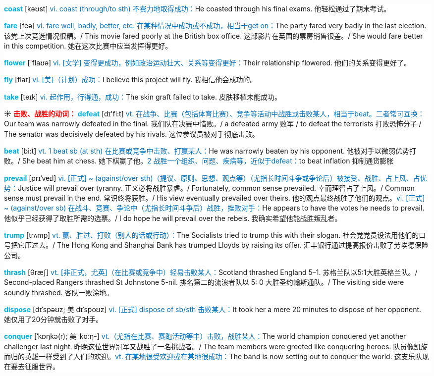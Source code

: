 <font color="sky blue">**coast**</font> [kəʊst] 
<font color="#0070c0">vi. coast (through/to sth) 不费力地取得成功：</font>He coasted through his final exams. 他轻松通过了期末考试。

<font color="sky blue">**fare**</font> [feə] 
<font color="#0070c0">vi. fare well, badly, better, etc. 在某种情况中成功或不成功，相当于get on：</font>The party fared very badly in the last election. 该党上次竞选情况很糟。/ This movie fared poorly at the British box office. 这部影片在英国的票房销售很差。/ She would fare better in this competition. 她在这次比赛中应当发挥得更好。

<font color="sky blue">**flower**</font> ['flaʊə] 
<font color="#0070c0">vi. [文学] 变得更成功，例如政治运动壮大、关系等变得更好：</font>Their relationship flowered. 他们的关系变得更好了。

<font color="sky blue">**fly**</font> [flaɪ] 
<font color="#0070c0">vi. [美]（计划）成功：</font>I believe this project will fly. 我相信他会成功的。

<font color="sky blue">**take**</font> [teɪk] 
<font color="#0070c0">vi. 起作用，行得通，成功：</font>The skin graft failed to take. 皮肤移植未能成功。

☀ <font color="red">**击败、战胜的动词：**</font>
<font color="sky blue">**defeat**</font> [dɪ'fi:t] 
<font color="#0070c0">vt. 在战争、比赛（包括体育比赛）、竞争等活动中战胜或击败某人，相当于beat。二者常可互换：</font>Our team was narrowly defeated in the final. 我们队在决赛中惜败。/ a defeated army 败军 / to defeat the terrorists 打败恐怖分子 / The senator was decisively defeated by his rivals. 这位参议员被对手彻底击败。

<font color="sky blue">**beat**</font> [bi:t] 
<font color="#0070c0">vt. 1 beat sb (at sth) 在比赛或竞争中击败、打赢某人：</font>He was narrowly beaten by his opponent. 他被对手以微弱优势打败。/ She beat him at chess. 她下棋赢了他。<font color="#0070c0">2 战胜一个组织、问题、疾病等，近似于defeat：</font>to beat inflation 抑制通货膨胀

<font color="sky blue">**prevail**</font> [prɪˈveɪl]
<font color="#0070c0">vi. [正式] ~ (against/over sth)（提议、原则、思想、观点等）（尤指长时间斗争或争论后）被接受、战胜、占上风、占优势：</font>Justice will prevail over tyranny. 正义必将战胜暴虐。/ Fortunately, common sense prevailed. 幸而理智占了上风。/ Common sense must prevail in the end. 常识终将获胜。/ His view eventually prevailed over theirs. 他的观点最终战胜了他们的观点。<font color="#0070c0">vi. [正式] ~ (against/over sb) 在战斗、竞赛、争论中（尤指长时间斗争后）战胜，挫败对手：</font>He appears to have the votes he needs to prevail. 他似乎已经获得了取胜所需的选票。/ I do hope he will prevail over the rebels. 我确实希望他能战胜叛乱者。

<font color="sky blue">**trump**</font> [trʌmp]
<font color="#0070c0">vt. 赢、胜过、打败（别人的话或行动）：</font>The Socialists tried to trump this with their slogan. 社会党党员设法用他们的口号把它压过去。/ The Hong Kong and Shanghai Bank has trumped Lloyds by raising its offer. 汇丰银行通过提高报价击败了劳埃德保险公司。
      
<font color="sky blue">**thrash**</font> [θræʃ]
<font color="#0070c0">vt. [非正式，尤英]（在比赛或竞争中）轻易击败某人：</font>Scotland thrashed England 5–1. 苏格兰队以5:1大胜英格兰队。/ Second-placed Rangers thrashed St Johnstone 5-nil. 排名第二的流浪者队以 5: 0 大胜圣约翰斯通队。/ The visiting side were soundly thrashed. 客队一败涂地。

<font color="sky blue">**dispose**</font> [dɪˈspəʊz; 美 dɪˈspoʊz]
<font color="#0070c0">vi. [正式] dispose of sb/sth 击败某人：</font>It took her a mere 20 minutes to dispose of her opponent. 她仅用了20分钟就击败了对手。          

<font color="sky blue">**conquer**</font> [ˈkɒŋkə(r); 美 ˈkɑ:ŋ-] 
<font color="#0070c0">vt.（尤指在比赛、赛跑活动等中）击败，战胜某人：</font>The world champion conquered yet another challenger last night. 昨晚这位世界冠军又战胜了一名挑战者。/ The team members were greeted like conquering heroes. 队员像凯旋而归的英雄一样受到了人们的欢迎。<font color="#0070c0">vt. 在某地很受欢迎或在某地很成功：</font>The band is now setting out to conquer the world. 这支乐队现在要去征服世界。
           
